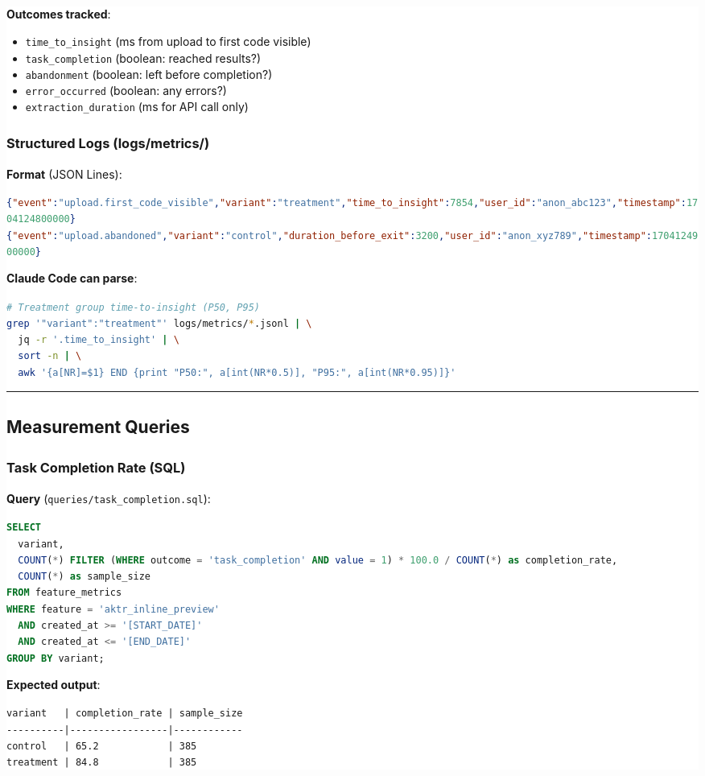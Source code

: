 **Outcomes tracked**:
- `time_to_insight` (ms from upload to first code visible)
- `task_completion` (boolean: reached results?)
- `abandonment` (boolean: left before completion?)
- `error_occurred` (boolean: any errors?)
- `extraction_duration` (ms for API call only)

### Structured Logs (logs/metrics/)

**Format** (JSON Lines):
```json
{"event":"upload.first_code_visible","variant":"treatment","time_to_insight":7854,"user_id":"anon_abc123","timestamp":1704124800000}
{"event":"upload.abandoned","variant":"control","duration_before_exit":3200,"user_id":"anon_xyz789","timestamp":1704124900000}
```

**Claude Code can parse**:
```bash
# Treatment group time-to-insight (P50, P95)
grep '"variant":"treatment"' logs/metrics/*.jsonl | \
  jq -r '.time_to_insight' | \
  sort -n | \
  awk '{a[NR]=$1} END {print "P50:", a[int(NR*0.5)], "P95:", a[int(NR*0.95)]}'
```

---

## Measurement Queries

### Task Completion Rate (SQL)

**Query** (`queries/task_completion.sql`):
```sql
SELECT
  variant,
  COUNT(*) FILTER (WHERE outcome = 'task_completion' AND value = 1) * 100.0 / COUNT(*) as completion_rate,
  COUNT(*) as sample_size
FROM feature_metrics
WHERE feature = 'aktr_inline_preview'
  AND created_at >= '[START_DATE]'
  AND created_at <= '[END_DATE]'
GROUP BY variant;
```

**Expected output**:
```
variant   | completion_rate | sample_size
----------|-----------------|------------
control   | 65.2            | 385
treatment | 84.8            | 385
```
